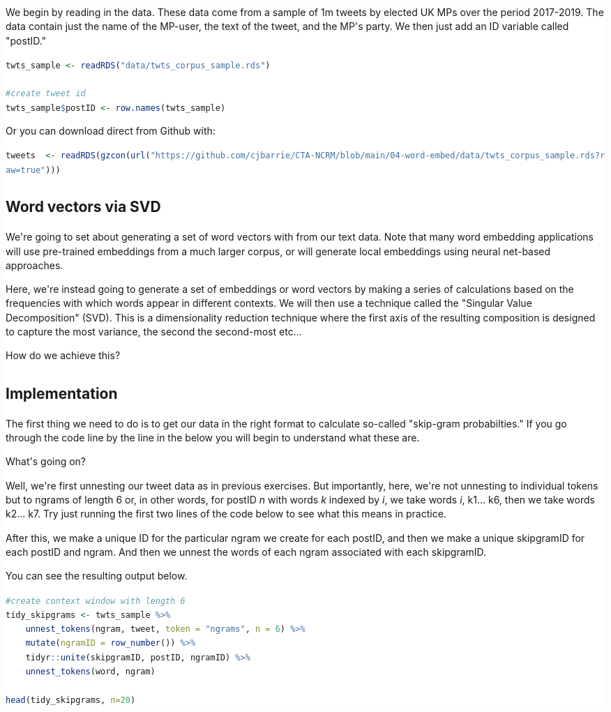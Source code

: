 We begin by reading in the data. These data come from a sample of 1m tweets by elected UK MPs over the period 2017-2019. The data contain just the name of the MP-user, the text of the tweet, and the MP's party. We then just add an ID variable called "postID."


```r
twts_sample <- readRDS("data/twts_corpus_sample.rds")

#create tweet id
twts_sample$postID <- row.names(twts_sample)
```

Or you can download direct from Github with:


```r
tweets  <- readRDS(gzcon(url("https://github.com/cjbarrie/CTA-NCRM/blob/main/04-word-embed/data/twts_corpus_sample.rds?raw=true")))
```
## Word vectors via SVD

We're going to set about generating a set of word vectors with from our text data. Note that many word embedding applications will use pre-trained embeddings from a much larger corpus, or will generate local embeddings using neural net-based approaches. 

Here, we're instead going to generate a set of embeddings or word vectors by making a series of calculations based on the frequencies with which words appear in different contexts. We will then use a technique called the "Singular Value Decomposition" (SVD). This is a dimensionality reduction technique where the first axis of the resulting composition is designed to capture the most variance, the second the second-most etc...

How do we achieve this?

## Implementation

The first thing we need to do is to get our data in the right format to calculate so-called "skip-gram probabilties." If you go through the code line by the line in the below you will begin to understand what these are. 

What's going on?

Well, we're first unnesting our tweet data as in previous exercises. But importantly, here, we're not unnesting to individual tokens but to ngrams of length 6 or, in other words, for postID *n* with words *k* indexed by *i*, we take words *i*, k1... k6, then we take words k2... k7. Try just running the first two lines of the code below to see what this means in practice. 

After this, we make a unique ID for the particular ngram we create for each postID, and then we make a unique skipgramID for each postID and ngram. And then we unnest the words of each ngram associated with each skipgramID.

You can see the resulting output below.


```r
#create context window with length 6
tidy_skipgrams <- twts_sample %>%
    unnest_tokens(ngram, tweet, token = "ngrams", n = 6) %>%
    mutate(ngramID = row_number()) %>% 
    tidyr::unite(skipgramID, postID, ngramID) %>%
    unnest_tokens(word, ngram)

head(tidy_skipgrams, n=20)
```
